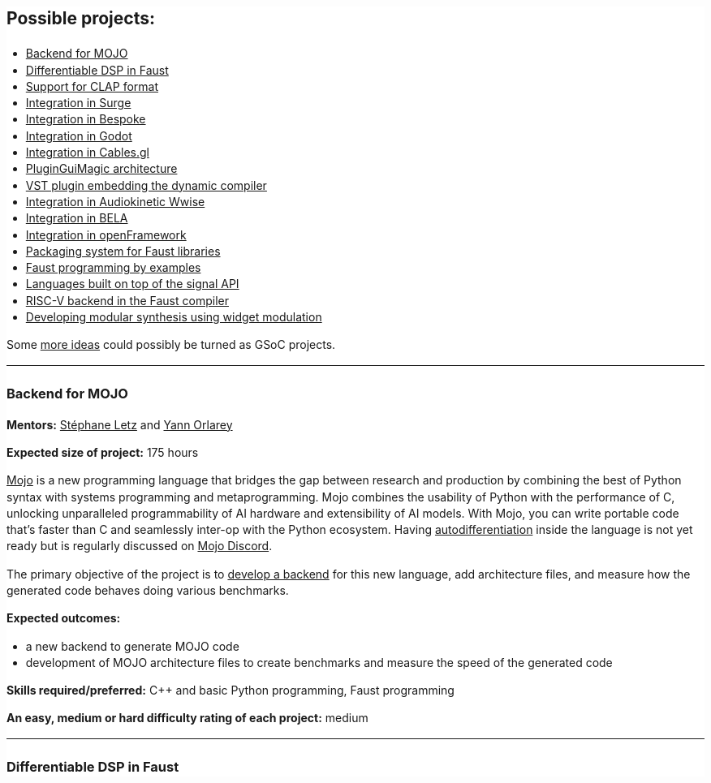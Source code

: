 ## Possible projects:

- [Backend for MOJO](#backend-for-mojo)
- [Differentiable DSP in Faust](#differentiable-dsp-in-faust)
- [Support for CLAP format](#support-for-clap-format)
- [Integration in Surge](#integration-in-surge)
- [Integration in Bespoke](#integration-in-bespoke)
- [Integration in Godot](#integration-in-godot)
- [Integration in Cables.gl](#integration-in-cablesgl)
- [PluginGuiMagic architecture ](#pluginguimagic-architecture)
- [VST plugin embedding the dynamic compiler](#vst-plugin-embedding-the-dynamic-compiler)
- [Integration in Audiokinetic Wwise ](#integration-in-audiokinetic-wwise)
- [Integration in BELA](#integration-in-bela)
- [Integration in openFramework](#integration-in-openframework)
- [Packaging system for Faust libraries](#packaging-system-for-faust-libraries)
- [Faust programming by examples](#faust-programming-by-examples)
- [Languages built on top of the signal API](#languages-built-on-top-of-the-signal-api)
- [RISC-V backend in the Faust compiler](#risc-v-backend-in-the-faust-compiler)
- [Developing modular synthesis using widget modulation](#developing-modular-synthesis-using-widget-modulation)

Some [more ideas](#faust-ideas) could possibly be turned as GSoC projects.

---
### Backend for MOJO 

**Mentors:** [Stéphane Letz](mailto:letz@grame.fr) and [Yann Orlarey](mailto:orlarey@gmail.com)  

**Expected size of project:** 175 hours

[Mojo](https://www.modular.com/max/mojo) is a new programming language that bridges the gap between research and production by combining the best of Python syntax with systems programming and metaprogramming. Mojo combines the usability of Python with the performance of C, unlocking unparalleled programmability of AI hardware and extensibility of AI models. With Mojo, you can write portable code that’s faster than C and seamlessly inter-op with the Python ecosystem. Having [autodifferentiation](https://en.wikipedia.org/wiki/Automatic_differentiation) inside the language is not yet ready but is regularly discussed on [Mojo Discord](https://docs.modular.com/mojo/community). 

The primary objective of the project is to [develop a backend](https://github.com/grame-cncm/faust/tree/master-dev/compiler/generator/template) for this new language, add architecture files, and measure how the generated code behaves doing various benchmarks. 

**Expected outcomes:**

- a new backend to generate MOJO code 
- development of MOJO architecture files to create benchmarks and measure the speed of the generated code 

**Skills required/preferred:** C++ and basic Python programming, Faust programming

**An easy, medium or hard difficulty rating of each project:** medium

---
### Differentiable DSP in Faust
